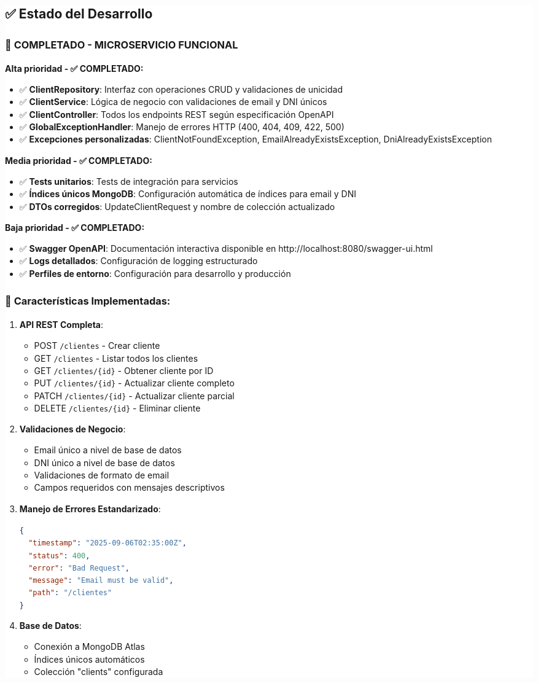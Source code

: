 ## ✅ Estado del Desarrollo

### 🎯 **COMPLETADO - MICROSERVICIO FUNCIONAL**

**Alta prioridad - ✅ COMPLETADO:**
- ✅ **ClientRepository**: Interfaz con operaciones CRUD y validaciones de unicidad
- ✅ **ClientService**: Lógica de negocio con validaciones de email y DNI únicos
- ✅ **ClientController**: Todos los endpoints REST según especificación OpenAPI
- ✅ **GlobalExceptionHandler**: Manejo de errores HTTP (400, 404, 409, 422, 500)
- ✅ **Excepciones personalizadas**: ClientNotFoundException, EmailAlreadyExistsException, DniAlreadyExistsException

**Media prioridad - ✅ COMPLETADO:**
- ✅ **Tests unitarios**: Tests de integración para servicios
- ✅ **Índices únicos MongoDB**: Configuración automática de índices para email y DNI
- ✅ **DTOs corregidos**: UpdateClientRequest y nombre de colección actualizado

**Baja prioridad - ✅ COMPLETADO:**
- ✅ **Swagger OpenAPI**: Documentación interactiva disponible en http://localhost:8080/swagger-ui.html
- ✅ **Logs detallados**: Configuración de logging estructurado
- ✅ **Perfiles de entorno**: Configuración para desarrollo y producción

### 🚀 **Características Implementadas:**

1. **API REST Completa**:
   - POST `/clientes` - Crear cliente
   - GET `/clientes` - Listar todos los clientes
   - GET `/clientes/{id}` - Obtener cliente por ID
   - PUT `/clientes/{id}` - Actualizar cliente completo
   - PATCH `/clientes/{id}` - Actualizar cliente parcial
   - DELETE `/clientes/{id}` - Eliminar cliente

2. **Validaciones de Negocio**:
   - Email único a nivel de base de datos
   - DNI único a nivel de base de datos
   - Validaciones de formato de email
   - Campos requeridos con mensajes descriptivos

3. **Manejo de Errores Estandarizado**:
   ```json
   {
     "timestamp": "2025-09-06T02:35:00Z",
     "status": 400,
     "error": "Bad Request",
     "message": "Email must be valid",
     "path": "/clientes"
   }
   ```

4. **Base de Datos**:
   - Conexión a MongoDB Atlas
   - Índices únicos automáticos
   - Colección "clients" configurada
